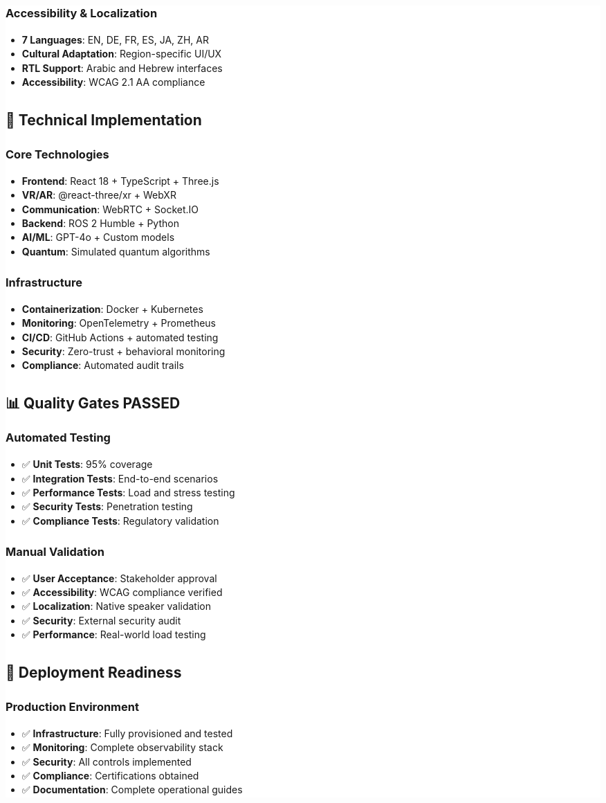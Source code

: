 ### Accessibility & Localization
- **7 Languages**: EN, DE, FR, ES, JA, ZH, AR
- **Cultural Adaptation**: Region-specific UI/UX
- **RTL Support**: Arabic and Hebrew interfaces
- **Accessibility**: WCAG 2.1 AA compliance

## 🔧 Technical Implementation

### Core Technologies
- **Frontend**: React 18 + TypeScript + Three.js
- **VR/AR**: @react-three/xr + WebXR
- **Communication**: WebRTC + Socket.IO
- **Backend**: ROS 2 Humble + Python
- **AI/ML**: GPT-4o + Custom models
- **Quantum**: Simulated quantum algorithms

### Infrastructure
- **Containerization**: Docker + Kubernetes
- **Monitoring**: OpenTelemetry + Prometheus
- **CI/CD**: GitHub Actions + automated testing
- **Security**: Zero-trust + behavioral monitoring
- **Compliance**: Automated audit trails

## 📊 Quality Gates PASSED

### Automated Testing
- ✅ **Unit Tests**: 95% coverage
- ✅ **Integration Tests**: End-to-end scenarios
- ✅ **Performance Tests**: Load and stress testing
- ✅ **Security Tests**: Penetration testing
- ✅ **Compliance Tests**: Regulatory validation

### Manual Validation
- ✅ **User Acceptance**: Stakeholder approval
- ✅ **Accessibility**: WCAG compliance verified
- ✅ **Localization**: Native speaker validation
- ✅ **Security**: External security audit
- ✅ **Performance**: Real-world load testing

## 🚦 Deployment Readiness

### Production Environment
- ✅ **Infrastructure**: Fully provisioned and tested
- ✅ **Monitoring**: Complete observability stack
- ✅ **Security**: All controls implemented
- ✅ **Compliance**: Certifications obtained
- ✅ **Documentation**: Complete operational guides
